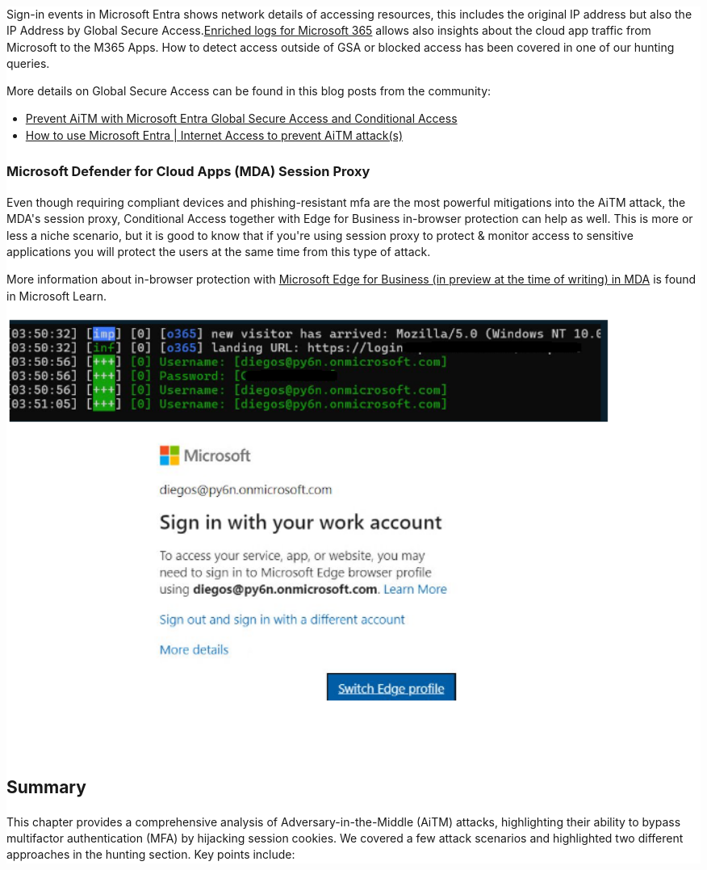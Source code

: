 Sign-in events in Microsoft Entra shows network details of accessing resources, this includes the original IP address but also the IP Address by Global Secure Access.[Enriched logs for Microsoft 365](https://learn.microsoft.com/en-us/entra/global-secure-access/how-to-view-enriched-logs) allows also insights about the cloud app traffic from Microsoft to the M365 Apps. How to detect access outside of GSA or blocked access has been covered in one of our hunting queries.

More details on Global Secure Access can be found in this blog posts from the community:
- [Prevent AiTM with Microsoft Entra Global Secure Access and Conditional Access](https://janbakker.tech/prevent-aitm-with-microsoft-entra-global-secure-access-and-conditional-access/)
- [How to use Microsoft Entra | Internet Access to prevent AiTM attack(s)](https://derkvanderwoude.medium.com/microsoft-entra-internet-access-to-prevent-aitm-attack-s-31171db43a83)

### Microsoft Defender for Cloud Apps (MDA) Session Proxy
Even though requiring compliant devices and phishing-resistant mfa are the most powerful mitigations into the AiTM attack, the MDA's session proxy, Conditional Access together with Edge for Business in-browser protection can help as well. This is more or less a niche scenario, but it is good to know that if you're using session proxy to protect & monitor access to sensitive applications you will protect the users at the same time from this type of attack.

More information about in-browser protection with [Microsoft Edge for Business (in preview at the time of writing) in MDA](https://learn.microsoft.com/en-us/defender-cloud-apps/in-browser-protection) is found in Microsoft Learn.

<a href="https://raw.githubusercontent.com/Cloud-Architekt/AzureAD-Attack-Defense/Chapter7-AiTM/media/aitm-attack/MDA-proxy.png" target="_blank"><img src="./media/aitm-attack/MDA-proxy.png" width="750" /></a>

## Summary
This chapter provides a comprehensive analysis of Adversary-in-the-Middle (AiTM) attacks, highlighting their ability to bypass multifactor authentication (MFA) by hijacking session cookies. We covered a few attack scenarios and highlighted two different approaches in the hunting section. Key points include:

